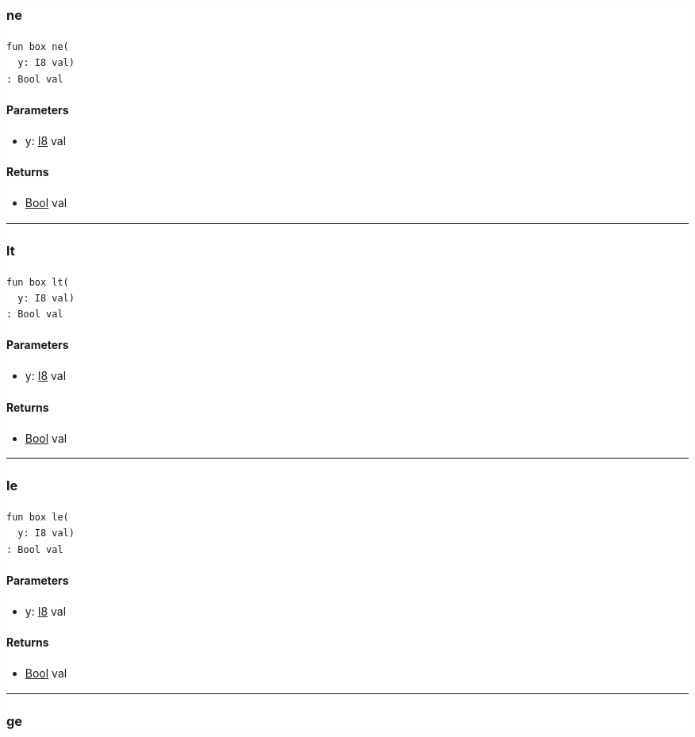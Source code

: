 ### ne



```pony
fun box ne(
  y: I8 val)
: Bool val
```
#### Parameters

*   y: [I8](builtin-I8.md) val

#### Returns

* [Bool](builtin-Bool.md) val

---

### lt



```pony
fun box lt(
  y: I8 val)
: Bool val
```
#### Parameters

*   y: [I8](builtin-I8.md) val

#### Returns

* [Bool](builtin-Bool.md) val

---

### le



```pony
fun box le(
  y: I8 val)
: Bool val
```
#### Parameters

*   y: [I8](builtin-I8.md) val

#### Returns

* [Bool](builtin-Bool.md) val

---

### ge
